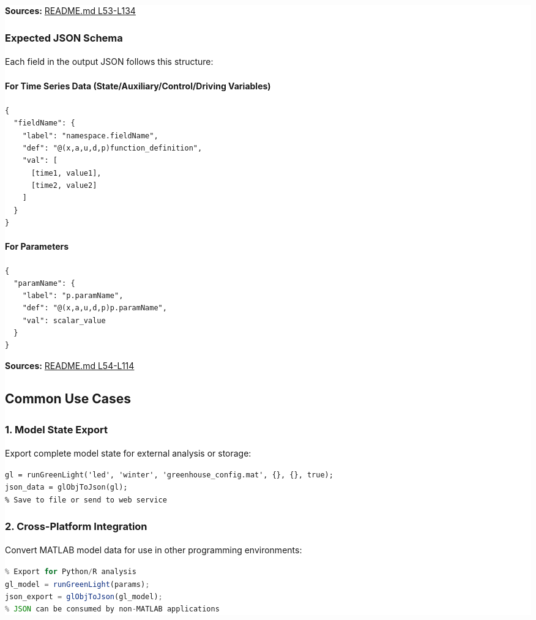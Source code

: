 **Sources:** [README.md L53-L134](https://github.com/greenpeer/GreenLight_Extensions/blob/fdc2b4c5/README.md#L53-L134)

### Expected JSON Schema

Each field in the output JSON follows this structure:

#### For Time Series Data (State/Auxiliary/Control/Driving Variables)

```
{
  "fieldName": {
    "label": "namespace.fieldName",
    "def": "@(x,a,u,d,p)function_definition",
    "val": [
      [time1, value1],
      [time2, value2]
    ]
  }
}
```

#### For Parameters

```
{
  "paramName": {
    "label": "p.paramName", 
    "def": "@(x,a,u,d,p)p.paramName",
    "val": scalar_value
  }
}
```

**Sources:** [README.md L54-L114](https://github.com/greenpeer/GreenLight_Extensions/blob/fdc2b4c5/README.md#L54-L114)

## Common Use Cases

### 1. Model State Export

Export complete model state for external analysis or storage:

```
gl = runGreenLight('led', 'winter', 'greenhouse_config.mat', {}, {}, true);
json_data = glObjToJson(gl);
% Save to file or send to web service
```

### 2. Cross-Platform Integration

Convert MATLAB model data for use in other programming environments:

```javascript
% Export for Python/R analysis
gl_model = runGreenLight(params);
json_export = glObjToJson(gl_model);
% JSON can be consumed by non-MATLAB applications
```

